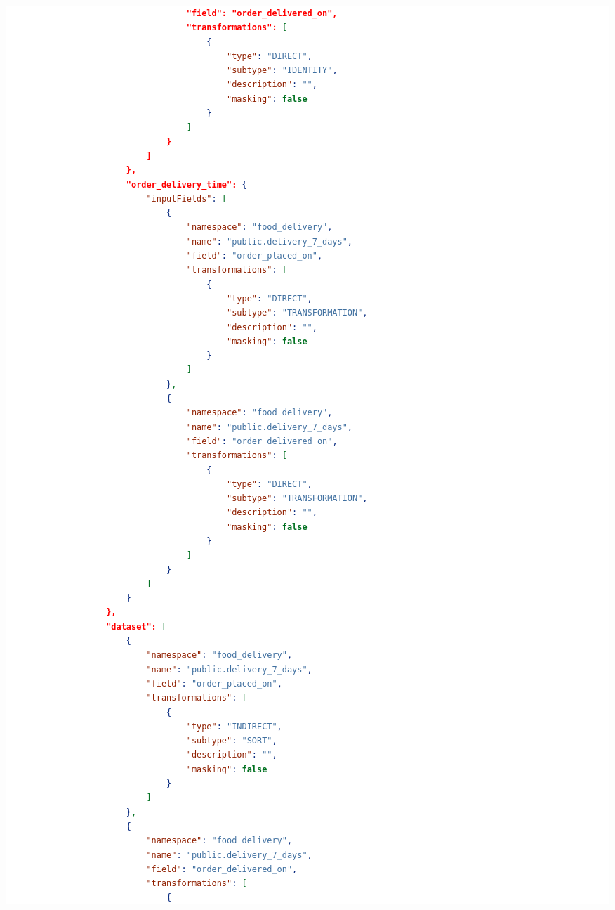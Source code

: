 ```json
                                    "field": "order_delivered_on",
                                    "transformations": [
                                        {
                                            "type": "DIRECT",
                                            "subtype": "IDENTITY",
                                            "description": "",
                                            "masking": false
                                        }
                                    ]
                                }
                            ]
                        },
                        "order_delivery_time": {
                            "inputFields": [
                                {
                                    "namespace": "food_delivery",
                                    "name": "public.delivery_7_days",
                                    "field": "order_placed_on",
                                    "transformations": [
                                        {
                                            "type": "DIRECT",
                                            "subtype": "TRANSFORMATION",
                                            "description": "",
                                            "masking": false
                                        }
                                    ]
                                },
                                {
                                    "namespace": "food_delivery",
                                    "name": "public.delivery_7_days",
                                    "field": "order_delivered_on",
                                    "transformations": [
                                        {
                                            "type": "DIRECT",
                                            "subtype": "TRANSFORMATION",
                                            "description": "",
                                            "masking": false
                                        }
                                    ]
                                }
                            ]
                        }
                    },
                    "dataset": [
                        {
                            "namespace": "food_delivery",
                            "name": "public.delivery_7_days",
                            "field": "order_placed_on",
                            "transformations": [
                                {
                                    "type": "INDIRECT",
                                    "subtype": "SORT",
                                    "description": "",
                                    "masking": false
                                }
                            ]
                        },
                        {
                            "namespace": "food_delivery",
                            "name": "public.delivery_7_days",
                            "field": "order_delivered_on",
                            "transformations": [
                                {
```